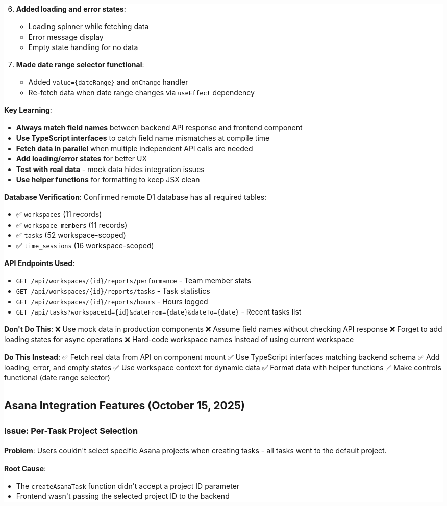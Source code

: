 6. **Added loading and error states**:
   - Loading spinner while fetching data
   - Error message display
   - Empty state handling for no data

7. **Made date range selector functional**:
   - Added `value={dateRange}` and `onChange` handler
   - Re-fetch data when date range changes via `useEffect` dependency

**Key Learning**: 
- **Always match field names** between backend API response and frontend component
- **Use TypeScript interfaces** to catch field name mismatches at compile time
- **Fetch data in parallel** when multiple independent API calls are needed
- **Add loading/error states** for better UX
- **Test with real data** - mock data hides integration issues
- **Use helper functions** for formatting to keep JSX clean

**Database Verification**:
Confirmed remote D1 database has all required tables:
- ✅ `workspaces` (11 records)
- ✅ `workspace_members` (11 records)
- ✅ `tasks` (52 workspace-scoped)
- ✅ `time_sessions` (16 workspace-scoped)

**API Endpoints Used**:
- `GET /api/workspaces/{id}/reports/performance` - Team member stats
- `GET /api/workspaces/{id}/reports/tasks` - Task statistics
- `GET /api/workspaces/{id}/reports/hours` - Hours logged
- `GET /api/tasks?workspaceId={id}&dateFrom={date}&dateTo={date}` - Recent tasks list

**Don't Do This**:
❌ Use mock data in production components
❌ Assume field names without checking API response
❌ Forget to add loading states for async operations
❌ Hard-code workspace names instead of using current workspace

**Do This Instead**:
✅ Fetch real data from API on component mount
✅ Use TypeScript interfaces matching backend schema
✅ Add loading, error, and empty states
✅ Use workspace context for dynamic data
✅ Format data with helper functions
✅ Make controls functional (date range selector)

## Asana Integration Features (October 15, 2025)

### Issue: Per-Task Project Selection
**Problem**: Users couldn't select specific Asana projects when creating tasks - all tasks went to the default project.

**Root Cause**: 
- The `createAsanaTask` function didn't accept a project ID parameter
- Frontend wasn't passing the selected project ID to the backend
